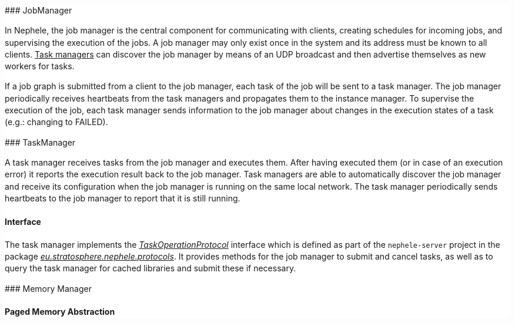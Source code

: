 <section id="jm">
### JobManager

In Nephele, the job manager is the central component for communicating
with clients, creating schedules for incoming jobs, and supervising the
execution of the jobs. A job manager may only exist once in the system
and its address must be known to all clients. [Task
managers](taskmanager.html "taskmanager")
can discover the job manager by means of an UDP broadcast and then
advertise themselves as new workers for tasks.

If a job graph is submitted from a client to the job manager, each task
of the job will be sent to a task manager. The job manager periodically
receives heartbeats from the task managers and propagates them to the
instance manager. To supervise the execution of the job, each task
manager sends information to the job manager about changes in the
execution states of a task (e.g.: changing to FAILED).
</section>

<section id="tm">
### TaskManager

A task manager receives tasks from the job manager and executes them.
After having executed them (or in case of an execution error) it reports
the execution result back to the job manager. Task managers are able to
automatically discover the job manager and receive its configuration
when the job manager is running on the same local network. The task
manager periodically sends heartbeats to the job manager to report that
it is still running.

#### Interface

The task manager implements the
*[TaskOperationProtocol](https://github.com/stratosphere/stratosphere/blob/master/nephele/nephele-server/src/main/java/eu/stratosphere/nephele/protocols/TaskOperationProtocol.java "https://github.com/stratosphere/stratosphere/blob/master/nephele/nephele-server/src/main/java/eu/stratosphere/nephele/protocols/TaskOperationProtocol.java")*
interface which is defined as part of the `nephele-server` project in
the package
*[eu.stratosphere.nephele.protocols](https://github.com/stratosphere/stratosphere/tree/master/nephele/nephele-server/src/main/java/eu/stratosphere/nephele/protocols "https://github.com/stratosphere/stratosphere/tree/master/nephele/nephele-server/src/main/java/eu/stratosphere/nephele/protocols")*.
It provides methods for the job manager to submit and cancel tasks, as
well as to query the task manager for cached libraries and submit these
if necessary.
</section>

<section id="mm">
### Memory Manager

#### Paged Memory Abstraction
